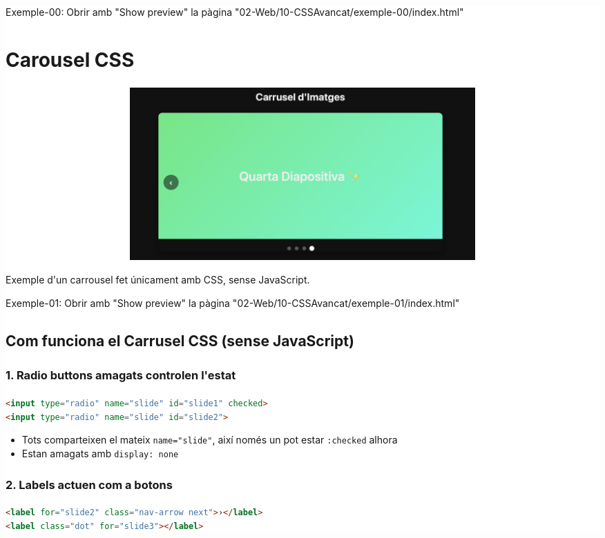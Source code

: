 Exemple-00: Obrir amb "Show preview" la pàgina "02-Web/10-CSSAvancat/exemple-00/index.html"

# Carousel CSS

<center>
<img src="./assets/cssadv-carrusel.png" style="width: 90%; max-width: 500px">
</center>

Exemple d'un carrousel fet únicament amb CSS, sense JavaScript.

Exemple-01: Obrir amb "Show preview" la pàgina "02-Web/10-CSSAvancat/exemple-01/index.html"

## Com funciona el Carrusel CSS (sense JavaScript)

### 1. Radio buttons amagats controlen l'estat

```html
<input type="radio" name="slide" id="slide1" checked>
<input type="radio" name="slide" id="slide2">
```

- Tots comparteixen el mateix `name="slide"`, així només un pot estar `:checked` alhora
- Estan amagats amb `display: none`

### 2. Labels actuen com a botons

```html
<label for="slide2" class="nav-arrow next">›</label>
<label class="dot" for="slide3"></label>
```
